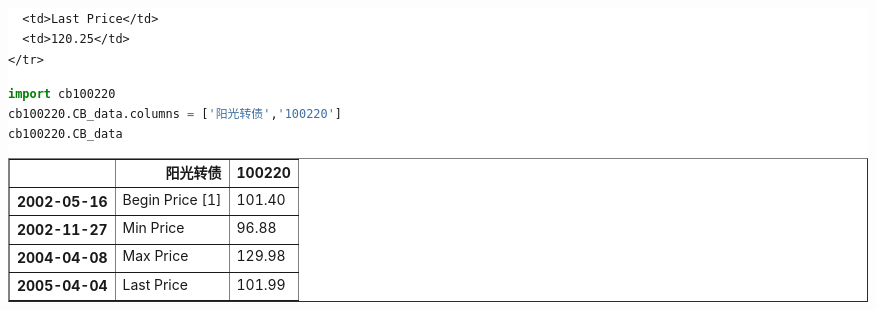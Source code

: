       <td>Last Price</td>
      <td>120.25</td>
    </tr>
  </tbody>
</table>
</div>




```python
import cb100220
cb100220.CB_data.columns = ['阳光转债','100220']
cb100220.CB_data
```




<div>













<table border="1" class="dataframe">
  <thead>
    <tr style="text-align: right;">
      <th></th>
      <th>阳光转债</th>
      <th>100220</th>
    </tr>
  </thead>
  <tbody>
    <tr>
      <th>2002-05-16</th>
      <td>Begin Price [1]</td>
      <td>101.40</td>
    </tr>
    <tr>
      <th>2002-11-27</th>
      <td>Min Price</td>
      <td>96.88</td>
    </tr>
    <tr>
      <th>2004-04-08</th>
      <td>Max Price</td>
      <td>129.98</td>
    </tr>
    <tr>
      <th>2005-04-04</th>
      <td>Last Price</td>
      <td>101.99</td>
    </tr>
  </tbody>
</table>
</div>
